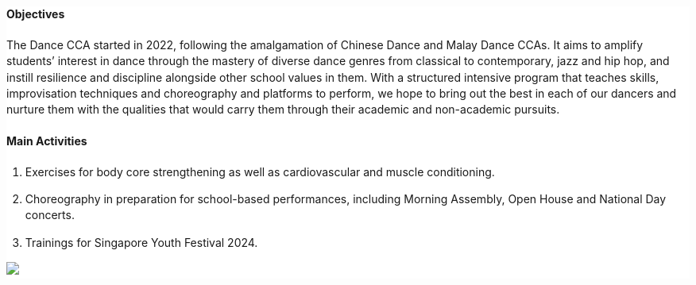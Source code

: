 <td rowspan="1" colspan="1">
<p></p>
</td>
<td rowspan="1" colspan="1">
<p></p>
</td>
<td rowspan="1" colspan="1">
<p></p>
</td>
</tr>
</tbody>
</table>
<h4>Objectives</h4>
<p>The Dance CCA started in 2022, following the amalgamation of Chinese Dance
and Malay Dance CCAs. It aims to amplify students’ interest in dance through
the mastery of diverse dance genres from classical to contemporary, jazz
and hip hop, and instill resilience and discipline alongside other school
values in them. With a structured intensive program that teaches skills,
improvisation techniques and choreography and platforms to perform, we
hope to bring out the best in each of our dancers and nurture them with
the qualities that would carry them through their academic and non-academic
pursuits.</p>
<h4>Main Activities</h4>
<ol data-tight="true" class="tight">
<li>
<p>Exercises for body core strengthening as well as cardiovascular and muscle
conditioning.</p>
</li>
<li>
<p>Choreography in preparation for school-based performances, including Morning
Assembly, Open House and National Day concerts.</p>
</li>
<li>
<p>Trainings for Singapore Youth Festival 2024.</p>
</li>
</ol>
<div class="isomer-image-wrapper">
<img style="width:100%" height="auto" width="100%" src="/images/BEL/bel-sd02m.jpg">
</div>
<p></p>